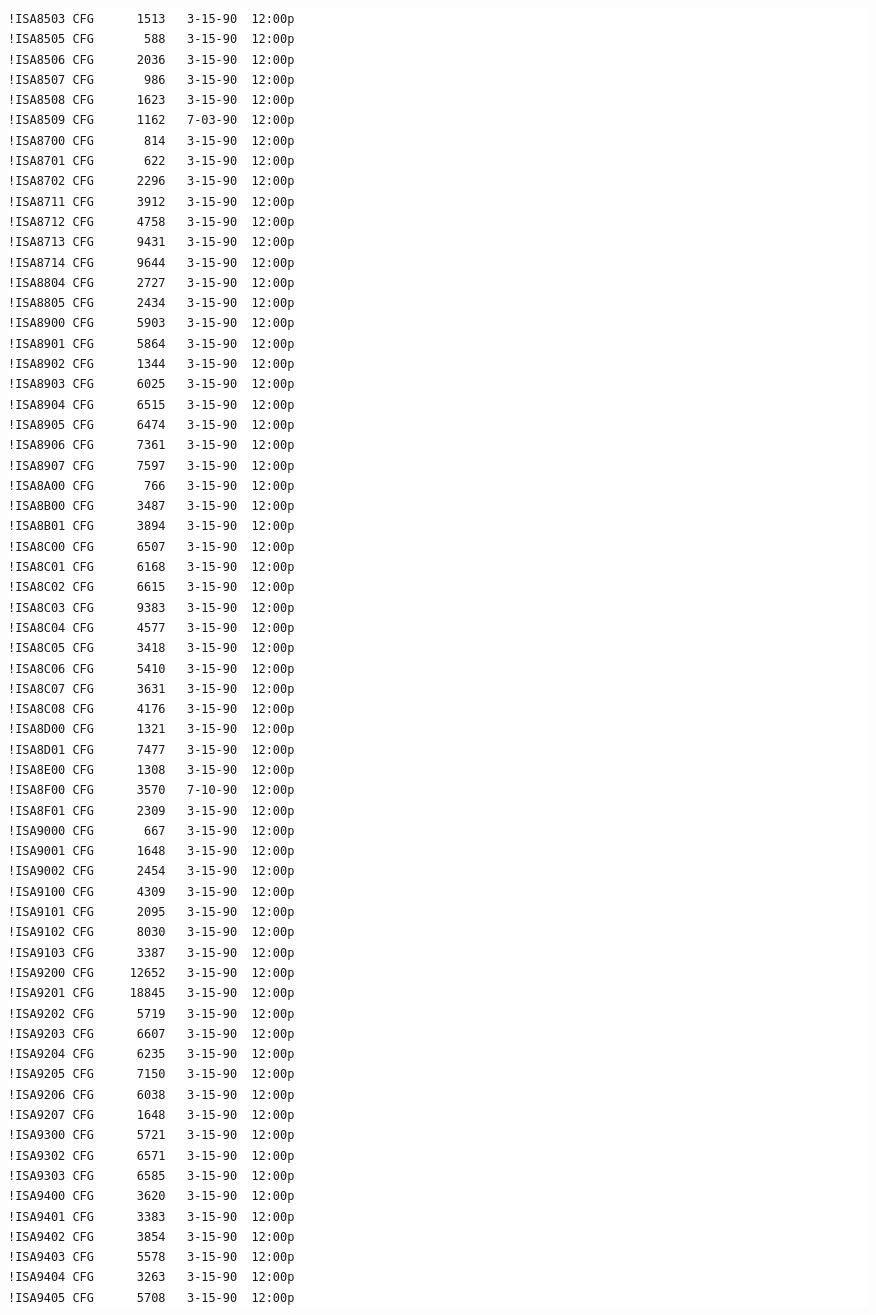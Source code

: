     !ISA8503 CFG      1513   3-15-90  12:00p
    !ISA8505 CFG       588   3-15-90  12:00p
    !ISA8506 CFG      2036   3-15-90  12:00p
    !ISA8507 CFG       986   3-15-90  12:00p
    !ISA8508 CFG      1623   3-15-90  12:00p
    !ISA8509 CFG      1162   7-03-90  12:00p
    !ISA8700 CFG       814   3-15-90  12:00p
    !ISA8701 CFG       622   3-15-90  12:00p
    !ISA8702 CFG      2296   3-15-90  12:00p
    !ISA8711 CFG      3912   3-15-90  12:00p
    !ISA8712 CFG      4758   3-15-90  12:00p
    !ISA8713 CFG      9431   3-15-90  12:00p
    !ISA8714 CFG      9644   3-15-90  12:00p
    !ISA8804 CFG      2727   3-15-90  12:00p
    !ISA8805 CFG      2434   3-15-90  12:00p
    !ISA8900 CFG      5903   3-15-90  12:00p
    !ISA8901 CFG      5864   3-15-90  12:00p
    !ISA8902 CFG      1344   3-15-90  12:00p
    !ISA8903 CFG      6025   3-15-90  12:00p
    !ISA8904 CFG      6515   3-15-90  12:00p
    !ISA8905 CFG      6474   3-15-90  12:00p
    !ISA8906 CFG      7361   3-15-90  12:00p
    !ISA8907 CFG      7597   3-15-90  12:00p
    !ISA8A00 CFG       766   3-15-90  12:00p
    !ISA8B00 CFG      3487   3-15-90  12:00p
    !ISA8B01 CFG      3894   3-15-90  12:00p
    !ISA8C00 CFG      6507   3-15-90  12:00p
    !ISA8C01 CFG      6168   3-15-90  12:00p
    !ISA8C02 CFG      6615   3-15-90  12:00p
    !ISA8C03 CFG      9383   3-15-90  12:00p
    !ISA8C04 CFG      4577   3-15-90  12:00p
    !ISA8C05 CFG      3418   3-15-90  12:00p
    !ISA8C06 CFG      5410   3-15-90  12:00p
    !ISA8C07 CFG      3631   3-15-90  12:00p
    !ISA8C08 CFG      4176   3-15-90  12:00p
    !ISA8D00 CFG      1321   3-15-90  12:00p
    !ISA8D01 CFG      7477   3-15-90  12:00p
    !ISA8E00 CFG      1308   3-15-90  12:00p
    !ISA8F00 CFG      3570   7-10-90  12:00p
    !ISA8F01 CFG      2309   3-15-90  12:00p
    !ISA9000 CFG       667   3-15-90  12:00p
    !ISA9001 CFG      1648   3-15-90  12:00p
    !ISA9002 CFG      2454   3-15-90  12:00p
    !ISA9100 CFG      4309   3-15-90  12:00p
    !ISA9101 CFG      2095   3-15-90  12:00p
    !ISA9102 CFG      8030   3-15-90  12:00p
    !ISA9103 CFG      3387   3-15-90  12:00p
    !ISA9200 CFG     12652   3-15-90  12:00p
    !ISA9201 CFG     18845   3-15-90  12:00p
    !ISA9202 CFG      5719   3-15-90  12:00p
    !ISA9203 CFG      6607   3-15-90  12:00p
    !ISA9204 CFG      6235   3-15-90  12:00p
    !ISA9205 CFG      7150   3-15-90  12:00p
    !ISA9206 CFG      6038   3-15-90  12:00p
    !ISA9207 CFG      1648   3-15-90  12:00p
    !ISA9300 CFG      5721   3-15-90  12:00p
    !ISA9302 CFG      6571   3-15-90  12:00p
    !ISA9303 CFG      6585   3-15-90  12:00p
    !ISA9400 CFG      3620   3-15-90  12:00p
    !ISA9401 CFG      3383   3-15-90  12:00p
    !ISA9402 CFG      3854   3-15-90  12:00p
    !ISA9403 CFG      5578   3-15-90  12:00p
    !ISA9404 CFG      3263   3-15-90  12:00p
    !ISA9405 CFG      5708   3-15-90  12:00p